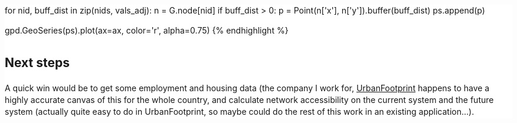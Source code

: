 for nid, buff_dist in zip(nids, vals_adj):
    n = G.node[nid]
    if buff_dist > 0:
        p = Point(n['x'], n['y']).buffer(buff_dist)
        ps.append(p)
    
gpd.GeoSeries(ps).plot(ax=ax, color='r', alpha=0.75)
{% endhighlight %}

## Next steps

A quick win would be to get some employment and housing data (the company I work for, [UrbanFootprint](https://urbanfootprint.com) happens to have a highly accurate canvas of this for the whole country, and calculate network accessibility on the current system and the future system (actually quite easy to do in UrbanFootprint, so maybe could do the rest of this work in an existing application...).